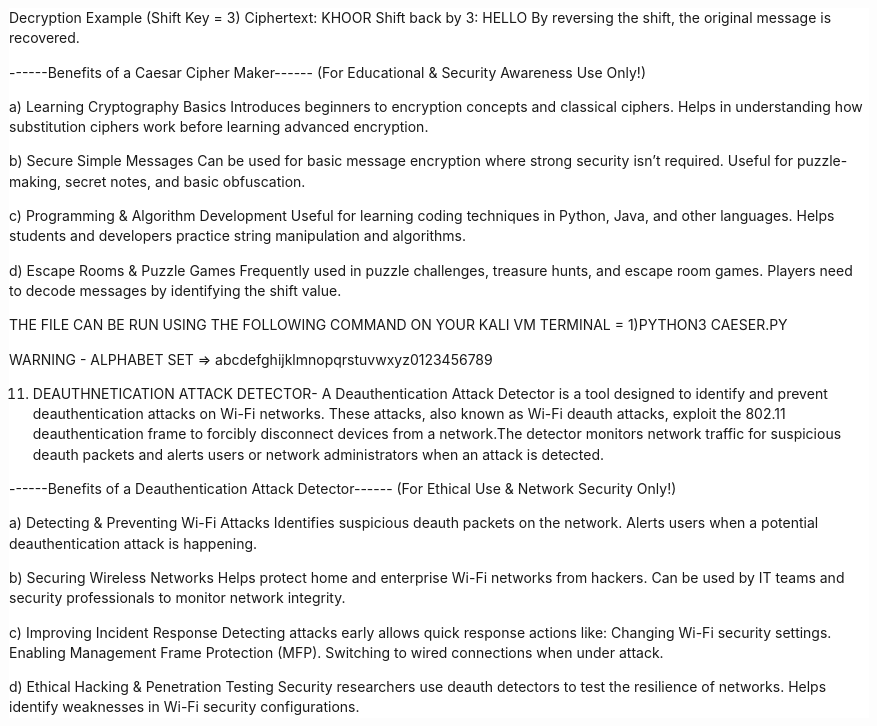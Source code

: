 Decryption Example (Shift Key = 3)
Ciphertext: KHOOR
Shift back by 3: HELLO
By reversing the shift, the original message is recovered.

------Benefits of a Caesar Cipher Maker------
(For Educational & Security Awareness Use Only!)

a) Learning Cryptography Basics
Introduces beginners to encryption concepts and classical ciphers.
Helps in understanding how substitution ciphers work before learning advanced encryption.

b) Secure Simple Messages
Can be used for basic message encryption where strong security isn’t required.
Useful for puzzle-making, secret notes, and basic obfuscation.

c) Programming & Algorithm Development
Useful for learning coding techniques in Python, Java, and other languages.
Helps students and developers practice string manipulation and algorithms.

d) Escape Rooms & Puzzle Games
Frequently used in puzzle challenges, treasure hunts, and escape room games.
Players need to decode messages by identifying the shift value.


THE  FILE CAN BE RUN USING THE FOLLOWING COMMAND ON YOUR KALI VM TERMINAL = 1)PYTHON3 CAESER.PY

WARNING - ALPHABET SET => abcdefghijklmnopqrstuvwxyz0123456789








11) DEAUTHNETICATION ATTACK DETECTOR- A Deauthentication Attack Detector is a tool designed to identify and prevent deauthentication attacks on Wi-Fi networks. These attacks, also known as Wi-Fi deauth attacks, exploit the 802.11 deauthentication frame to forcibly disconnect devices from a network.The detector monitors network traffic for suspicious deauth packets and alerts users or network administrators when an attack is detected.


------Benefits of a Deauthentication Attack Detector------
(For Ethical Use & Network Security Only!)

a) Detecting & Preventing Wi-Fi Attacks
Identifies suspicious deauth packets on the network.
Alerts users when a potential deauthentication attack is happening.

b) Securing Wireless Networks
Helps protect home and enterprise Wi-Fi networks from hackers.
Can be used by IT teams and security professionals to monitor network integrity.

c) Improving Incident Response
Detecting attacks early allows quick response actions like:
Changing Wi-Fi security settings.
Enabling Management Frame Protection (MFP).
Switching to wired connections when under attack.

d) Ethical Hacking & Penetration Testing
Security researchers use deauth detectors to test the resilience of networks.
Helps identify weaknesses in Wi-Fi security configurations.
